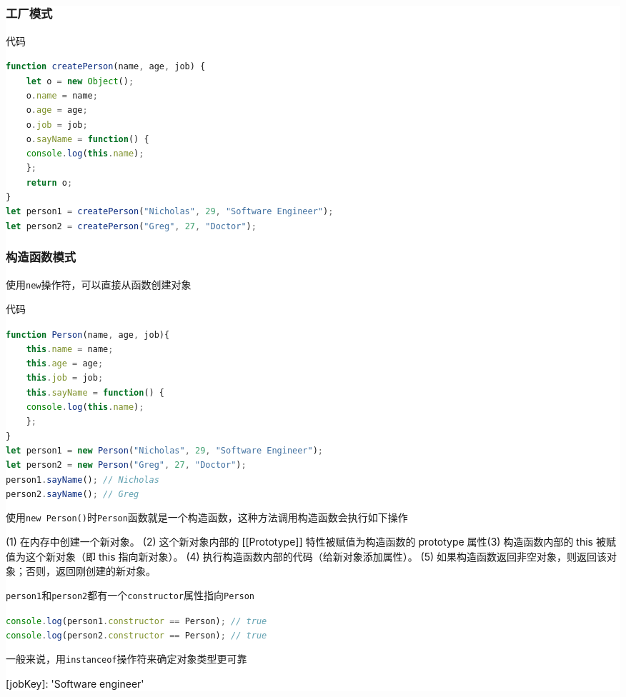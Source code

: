 ### 工厂模式

代码

```js
function createPerson(name, age, job) {
    let o = new Object();
    o.name = name;
    o.age = age;
    o.job = job;
    o.sayName = function() {
    console.log(this.name);
    };
    return o;
}
let person1 = createPerson("Nicholas", 29, "Software Engineer");
let person2 = createPerson("Greg", 27, "Doctor");
```

### 构造函数模式

使用`new`操作符，可以直接从函数创建对象

代码

```js
function Person(name, age, job){
    this.name = name;
    this.age = age;
    this.job = job;
    this.sayName = function() {
    console.log(this.name);
    };
}
let person1 = new Person("Nicholas", 29, "Software Engineer");
let person2 = new Person("Greg", 27, "Doctor");
person1.sayName(); // Nicholas
person2.sayName(); // Greg
```

使用`new Person()`时`Person`函数就是一个构造函数，这种方法调用构造函数会执行如下操作

(1) 在内存中创建一个新对象。
(2) 这个新对象内部的 [[Prototype]] 特性被赋值为构造函数的 prototype 属性(3) 构造函数内部的 this 被赋值为这个新对象（即 this 指向新对象）。
(4) 执行构造函数内部的代码（给新对象添加属性）。
(5) 如果构造函数返回非空对象，则返回该对象；否则，返回刚创建的新对象。

`person1`和`person2`都有一个`constructor`属性指向`Person`

```js
console.log(person1.constructor == Person); // true
console.log(person2.constructor == Person); // true
```

一般来说，用`instanceof`操作符来确定对象类型更可靠


[nameKey]: 'Matt',
[ageKey]: 27,
[jobKey]: 'Software engineer'